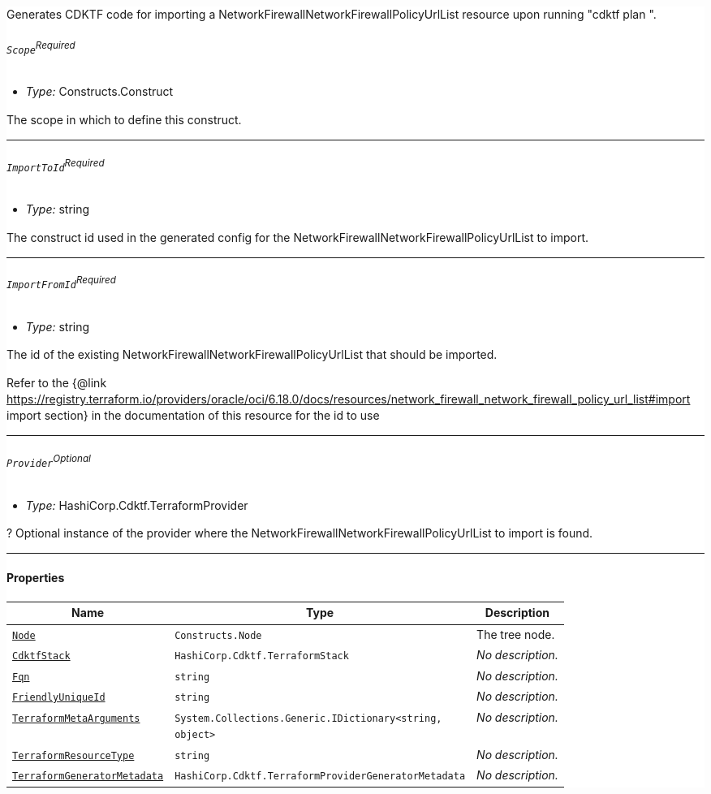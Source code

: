 Generates CDKTF code for importing a NetworkFirewallNetworkFirewallPolicyUrlList resource upon running "cdktf plan <stack-name>".

###### `Scope`<sup>Required</sup> <a name="Scope" id="rhizo-co-terraform-provider-oci.networkFirewallNetworkFirewallPolicyUrlList.NetworkFirewallNetworkFirewallPolicyUrlList.generateConfigForImport.parameter.scope"></a>

- *Type:* Constructs.Construct

The scope in which to define this construct.

---

###### `ImportToId`<sup>Required</sup> <a name="ImportToId" id="rhizo-co-terraform-provider-oci.networkFirewallNetworkFirewallPolicyUrlList.NetworkFirewallNetworkFirewallPolicyUrlList.generateConfigForImport.parameter.importToId"></a>

- *Type:* string

The construct id used in the generated config for the NetworkFirewallNetworkFirewallPolicyUrlList to import.

---

###### `ImportFromId`<sup>Required</sup> <a name="ImportFromId" id="rhizo-co-terraform-provider-oci.networkFirewallNetworkFirewallPolicyUrlList.NetworkFirewallNetworkFirewallPolicyUrlList.generateConfigForImport.parameter.importFromId"></a>

- *Type:* string

The id of the existing NetworkFirewallNetworkFirewallPolicyUrlList that should be imported.

Refer to the {@link https://registry.terraform.io/providers/oracle/oci/6.18.0/docs/resources/network_firewall_network_firewall_policy_url_list#import import section} in the documentation of this resource for the id to use

---

###### `Provider`<sup>Optional</sup> <a name="Provider" id="rhizo-co-terraform-provider-oci.networkFirewallNetworkFirewallPolicyUrlList.NetworkFirewallNetworkFirewallPolicyUrlList.generateConfigForImport.parameter.provider"></a>

- *Type:* HashiCorp.Cdktf.TerraformProvider

? Optional instance of the provider where the NetworkFirewallNetworkFirewallPolicyUrlList to import is found.

---

#### Properties <a name="Properties" id="Properties"></a>

| **Name** | **Type** | **Description** |
| --- | --- | --- |
| <code><a href="#rhizo-co-terraform-provider-oci.networkFirewallNetworkFirewallPolicyUrlList.NetworkFirewallNetworkFirewallPolicyUrlList.property.node">Node</a></code> | <code>Constructs.Node</code> | The tree node. |
| <code><a href="#rhizo-co-terraform-provider-oci.networkFirewallNetworkFirewallPolicyUrlList.NetworkFirewallNetworkFirewallPolicyUrlList.property.cdktfStack">CdktfStack</a></code> | <code>HashiCorp.Cdktf.TerraformStack</code> | *No description.* |
| <code><a href="#rhizo-co-terraform-provider-oci.networkFirewallNetworkFirewallPolicyUrlList.NetworkFirewallNetworkFirewallPolicyUrlList.property.fqn">Fqn</a></code> | <code>string</code> | *No description.* |
| <code><a href="#rhizo-co-terraform-provider-oci.networkFirewallNetworkFirewallPolicyUrlList.NetworkFirewallNetworkFirewallPolicyUrlList.property.friendlyUniqueId">FriendlyUniqueId</a></code> | <code>string</code> | *No description.* |
| <code><a href="#rhizo-co-terraform-provider-oci.networkFirewallNetworkFirewallPolicyUrlList.NetworkFirewallNetworkFirewallPolicyUrlList.property.terraformMetaArguments">TerraformMetaArguments</a></code> | <code>System.Collections.Generic.IDictionary<string, object></code> | *No description.* |
| <code><a href="#rhizo-co-terraform-provider-oci.networkFirewallNetworkFirewallPolicyUrlList.NetworkFirewallNetworkFirewallPolicyUrlList.property.terraformResourceType">TerraformResourceType</a></code> | <code>string</code> | *No description.* |
| <code><a href="#rhizo-co-terraform-provider-oci.networkFirewallNetworkFirewallPolicyUrlList.NetworkFirewallNetworkFirewallPolicyUrlList.property.terraformGeneratorMetadata">TerraformGeneratorMetadata</a></code> | <code>HashiCorp.Cdktf.TerraformProviderGeneratorMetadata</code> | *No description.* |